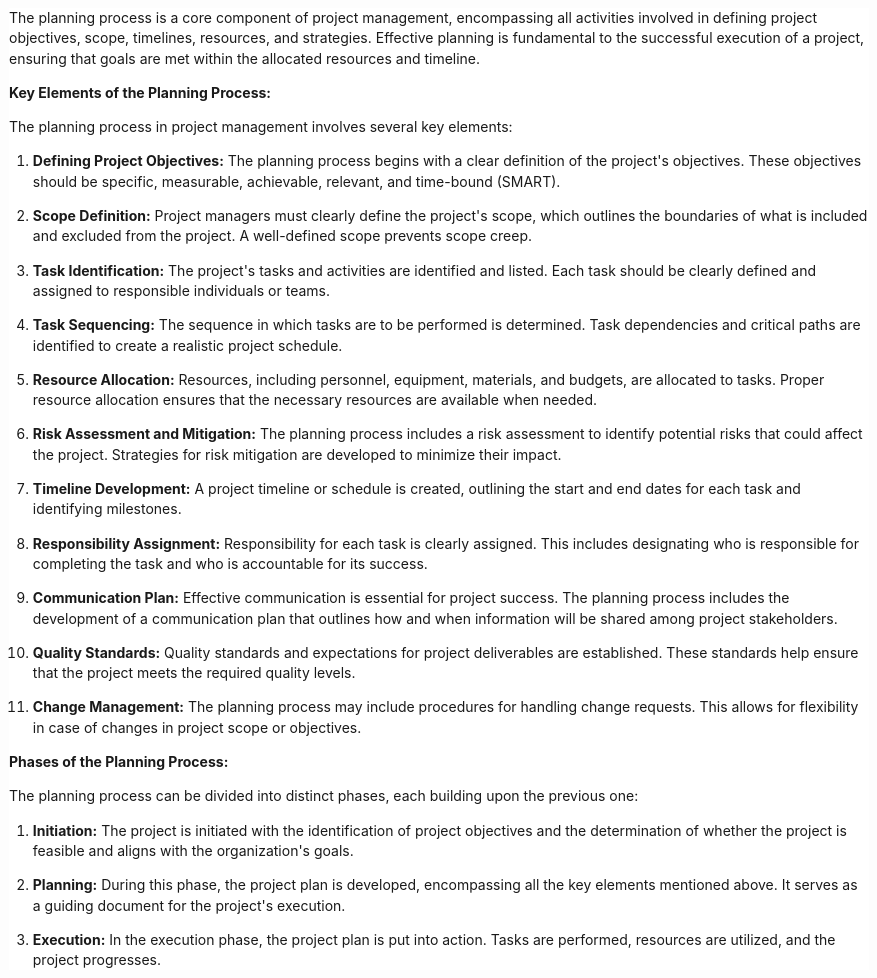 The planning process is a core component of project management, encompassing all activities involved in defining project objectives, scope, timelines, resources, and strategies. Effective planning is fundamental to the successful execution of a project, ensuring that goals are met within the allocated resources and timeline.

**Key Elements of the Planning Process:**

The planning process in project management involves several key elements:

1. **Defining Project Objectives:** The planning process begins with a clear definition of the project's objectives. These objectives should be specific, measurable, achievable, relevant, and time-bound (SMART).

2. **Scope Definition:** Project managers must clearly define the project's scope, which outlines the boundaries of what is included and excluded from the project. A well-defined scope prevents scope creep.

3. **Task Identification:** The project's tasks and activities are identified and listed. Each task should be clearly defined and assigned to responsible individuals or teams.

4. **Task Sequencing:** The sequence in which tasks are to be performed is determined. Task dependencies and critical paths are identified to create a realistic project schedule.

5. **Resource Allocation:** Resources, including personnel, equipment, materials, and budgets, are allocated to tasks. Proper resource allocation ensures that the necessary resources are available when needed.

6. **Risk Assessment and Mitigation:** The planning process includes a risk assessment to identify potential risks that could affect the project. Strategies for risk mitigation are developed to minimize their impact.

7. **Timeline Development:** A project timeline or schedule is created, outlining the start and end dates for each task and identifying milestones.

8. **Responsibility Assignment:** Responsibility for each task is clearly assigned. This includes designating who is responsible for completing the task and who is accountable for its success.

9. **Communication Plan:** Effective communication is essential for project success. The planning process includes the development of a communication plan that outlines how and when information will be shared among project stakeholders.

10. **Quality Standards:** Quality standards and expectations for project deliverables are established. These standards help ensure that the project meets the required quality levels.

11. **Change Management:** The planning process may include procedures for handling change requests. This allows for flexibility in case of changes in project scope or objectives.

**Phases of the Planning Process:**

The planning process can be divided into distinct phases, each building upon the previous one:

1. **Initiation:** The project is initiated with the identification of project objectives and the determination of whether the project is feasible and aligns with the organization's goals.

2. **Planning:** During this phase, the project plan is developed, encompassing all the key elements mentioned above. It serves as a guiding document for the project's execution.

3. **Execution:** In the execution phase, the project plan is put into action. Tasks are performed, resources are utilized, and the project progresses.
